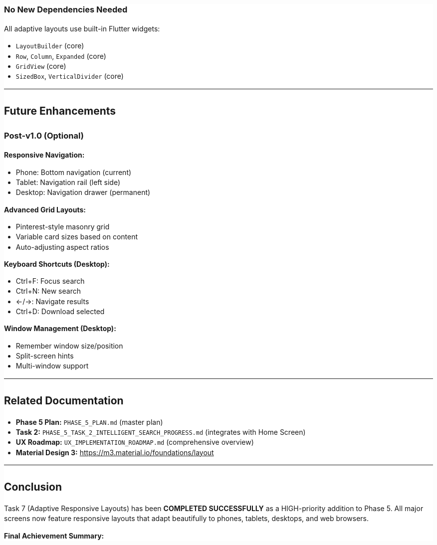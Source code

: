 ### No New Dependencies Needed
All adaptive layouts use built-in Flutter widgets:
- `LayoutBuilder` (core)
- `Row`, `Column`, `Expanded` (core)
- `GridView` (core)
- `SizedBox`, `VerticalDivider` (core)

---

## Future Enhancements

### Post-v1.0 (Optional)

**Responsive Navigation:**
- Phone: Bottom navigation (current)
- Tablet: Navigation rail (left side)
- Desktop: Navigation drawer (permanent)

**Advanced Grid Layouts:**
- Pinterest-style masonry grid
- Variable card sizes based on content
- Auto-adjusting aspect ratios

**Keyboard Shortcuts (Desktop):**
- Ctrl+F: Focus search
- Ctrl+N: New search
- ←/→: Navigate results
- Ctrl+D: Download selected

**Window Management (Desktop):**
- Remember window size/position
- Split-screen hints
- Multi-window support

---

## Related Documentation

- **Phase 5 Plan:** `PHASE_5_PLAN.md` (master plan)
- **Task 2:** `PHASE_5_TASK_2_INTELLIGENT_SEARCH_PROGRESS.md` (integrates with Home Screen)
- **UX Roadmap:** `UX_IMPLEMENTATION_ROADMAP.md` (comprehensive overview)
- **Material Design 3:** https://m3.material.io/foundations/layout

---

## Conclusion

Task 7 (Adaptive Responsive Layouts) has been **COMPLETED SUCCESSFULLY** as a HIGH-priority addition to Phase 5. All major screens now feature responsive layouts that adapt beautifully to phones, tablets, desktops, and web browsers.

**Final Achievement Summary:**
